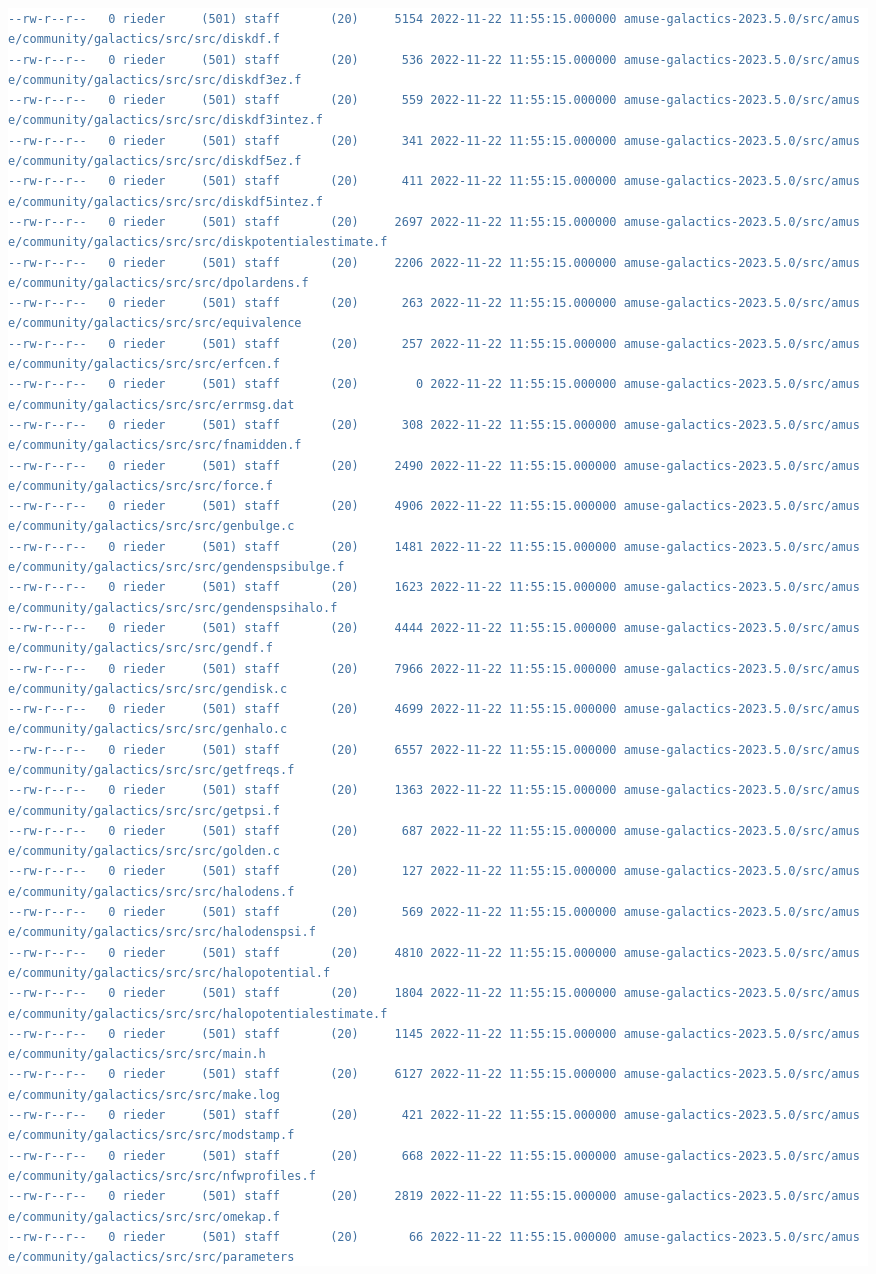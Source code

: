 ```diff
--rw-r--r--   0 rieder     (501) staff       (20)     5154 2022-11-22 11:55:15.000000 amuse-galactics-2023.5.0/src/amuse/community/galactics/src/src/diskdf.f
--rw-r--r--   0 rieder     (501) staff       (20)      536 2022-11-22 11:55:15.000000 amuse-galactics-2023.5.0/src/amuse/community/galactics/src/src/diskdf3ez.f
--rw-r--r--   0 rieder     (501) staff       (20)      559 2022-11-22 11:55:15.000000 amuse-galactics-2023.5.0/src/amuse/community/galactics/src/src/diskdf3intez.f
--rw-r--r--   0 rieder     (501) staff       (20)      341 2022-11-22 11:55:15.000000 amuse-galactics-2023.5.0/src/amuse/community/galactics/src/src/diskdf5ez.f
--rw-r--r--   0 rieder     (501) staff       (20)      411 2022-11-22 11:55:15.000000 amuse-galactics-2023.5.0/src/amuse/community/galactics/src/src/diskdf5intez.f
--rw-r--r--   0 rieder     (501) staff       (20)     2697 2022-11-22 11:55:15.000000 amuse-galactics-2023.5.0/src/amuse/community/galactics/src/src/diskpotentialestimate.f
--rw-r--r--   0 rieder     (501) staff       (20)     2206 2022-11-22 11:55:15.000000 amuse-galactics-2023.5.0/src/amuse/community/galactics/src/src/dpolardens.f
--rw-r--r--   0 rieder     (501) staff       (20)      263 2022-11-22 11:55:15.000000 amuse-galactics-2023.5.0/src/amuse/community/galactics/src/src/equivalence
--rw-r--r--   0 rieder     (501) staff       (20)      257 2022-11-22 11:55:15.000000 amuse-galactics-2023.5.0/src/amuse/community/galactics/src/src/erfcen.f
--rw-r--r--   0 rieder     (501) staff       (20)        0 2022-11-22 11:55:15.000000 amuse-galactics-2023.5.0/src/amuse/community/galactics/src/src/errmsg.dat
--rw-r--r--   0 rieder     (501) staff       (20)      308 2022-11-22 11:55:15.000000 amuse-galactics-2023.5.0/src/amuse/community/galactics/src/src/fnamidden.f
--rw-r--r--   0 rieder     (501) staff       (20)     2490 2022-11-22 11:55:15.000000 amuse-galactics-2023.5.0/src/amuse/community/galactics/src/src/force.f
--rw-r--r--   0 rieder     (501) staff       (20)     4906 2022-11-22 11:55:15.000000 amuse-galactics-2023.5.0/src/amuse/community/galactics/src/src/genbulge.c
--rw-r--r--   0 rieder     (501) staff       (20)     1481 2022-11-22 11:55:15.000000 amuse-galactics-2023.5.0/src/amuse/community/galactics/src/src/gendenspsibulge.f
--rw-r--r--   0 rieder     (501) staff       (20)     1623 2022-11-22 11:55:15.000000 amuse-galactics-2023.5.0/src/amuse/community/galactics/src/src/gendenspsihalo.f
--rw-r--r--   0 rieder     (501) staff       (20)     4444 2022-11-22 11:55:15.000000 amuse-galactics-2023.5.0/src/amuse/community/galactics/src/src/gendf.f
--rw-r--r--   0 rieder     (501) staff       (20)     7966 2022-11-22 11:55:15.000000 amuse-galactics-2023.5.0/src/amuse/community/galactics/src/src/gendisk.c
--rw-r--r--   0 rieder     (501) staff       (20)     4699 2022-11-22 11:55:15.000000 amuse-galactics-2023.5.0/src/amuse/community/galactics/src/src/genhalo.c
--rw-r--r--   0 rieder     (501) staff       (20)     6557 2022-11-22 11:55:15.000000 amuse-galactics-2023.5.0/src/amuse/community/galactics/src/src/getfreqs.f
--rw-r--r--   0 rieder     (501) staff       (20)     1363 2022-11-22 11:55:15.000000 amuse-galactics-2023.5.0/src/amuse/community/galactics/src/src/getpsi.f
--rw-r--r--   0 rieder     (501) staff       (20)      687 2022-11-22 11:55:15.000000 amuse-galactics-2023.5.0/src/amuse/community/galactics/src/src/golden.c
--rw-r--r--   0 rieder     (501) staff       (20)      127 2022-11-22 11:55:15.000000 amuse-galactics-2023.5.0/src/amuse/community/galactics/src/src/halodens.f
--rw-r--r--   0 rieder     (501) staff       (20)      569 2022-11-22 11:55:15.000000 amuse-galactics-2023.5.0/src/amuse/community/galactics/src/src/halodenspsi.f
--rw-r--r--   0 rieder     (501) staff       (20)     4810 2022-11-22 11:55:15.000000 amuse-galactics-2023.5.0/src/amuse/community/galactics/src/src/halopotential.f
--rw-r--r--   0 rieder     (501) staff       (20)     1804 2022-11-22 11:55:15.000000 amuse-galactics-2023.5.0/src/amuse/community/galactics/src/src/halopotentialestimate.f
--rw-r--r--   0 rieder     (501) staff       (20)     1145 2022-11-22 11:55:15.000000 amuse-galactics-2023.5.0/src/amuse/community/galactics/src/src/main.h
--rw-r--r--   0 rieder     (501) staff       (20)     6127 2022-11-22 11:55:15.000000 amuse-galactics-2023.5.0/src/amuse/community/galactics/src/src/make.log
--rw-r--r--   0 rieder     (501) staff       (20)      421 2022-11-22 11:55:15.000000 amuse-galactics-2023.5.0/src/amuse/community/galactics/src/src/modstamp.f
--rw-r--r--   0 rieder     (501) staff       (20)      668 2022-11-22 11:55:15.000000 amuse-galactics-2023.5.0/src/amuse/community/galactics/src/src/nfwprofiles.f
--rw-r--r--   0 rieder     (501) staff       (20)     2819 2022-11-22 11:55:15.000000 amuse-galactics-2023.5.0/src/amuse/community/galactics/src/src/omekap.f
--rw-r--r--   0 rieder     (501) staff       (20)       66 2022-11-22 11:55:15.000000 amuse-galactics-2023.5.0/src/amuse/community/galactics/src/src/parameters
```